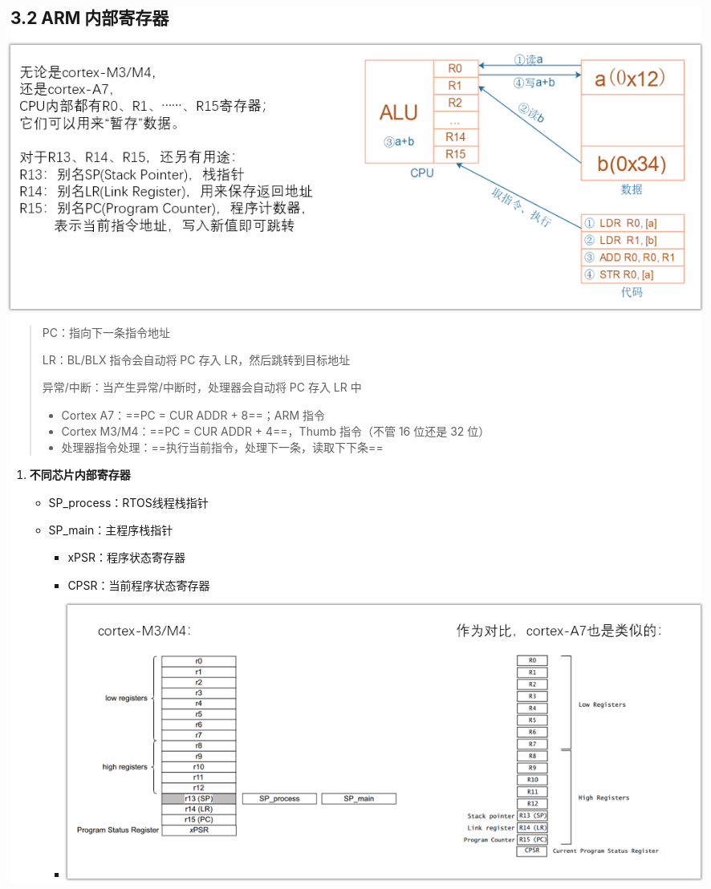 ## 3.2 ARM 内部寄存器

<img src = ".\00_pic\03_ARM架构\P5.png" style = "box-shadow: 0px 0px 3px 1px #888888; zoom:100%"> 

> PC：指向下一条指令地址
>
> LR：BL/BLX 指令会自动将 PC 存入 LR，然后跳转到目标地址
>
> 异常/中断：当产生异常/中断时，处理器会自动将 PC 存入 LR 中
>
> - Cortex A7：==PC = CUR ADDR + 8==；ARM 指令
> - Cortex M3/M4：==PC = CUR ADDR + 4==，Thumb 指令（不管 16 位还是 32 位）
> - 处理器指令处理：==执行当前指令，处理下一条，读取下下条==

1. **不同芯片内部寄存器**

   * SP_process：RTOS线程栈指针

   * SP_main：主程序栈指针
   
   
      * xPSR：程序状态寄存器
   
   
      * CPSR：当前程序状态寄存器
   
   
      * <img src = ".\00_pic\03_ARM架构\P6.png" style = "box-shadow: 0px 0px 3px 1px #888888; zoom:100%"> 
   